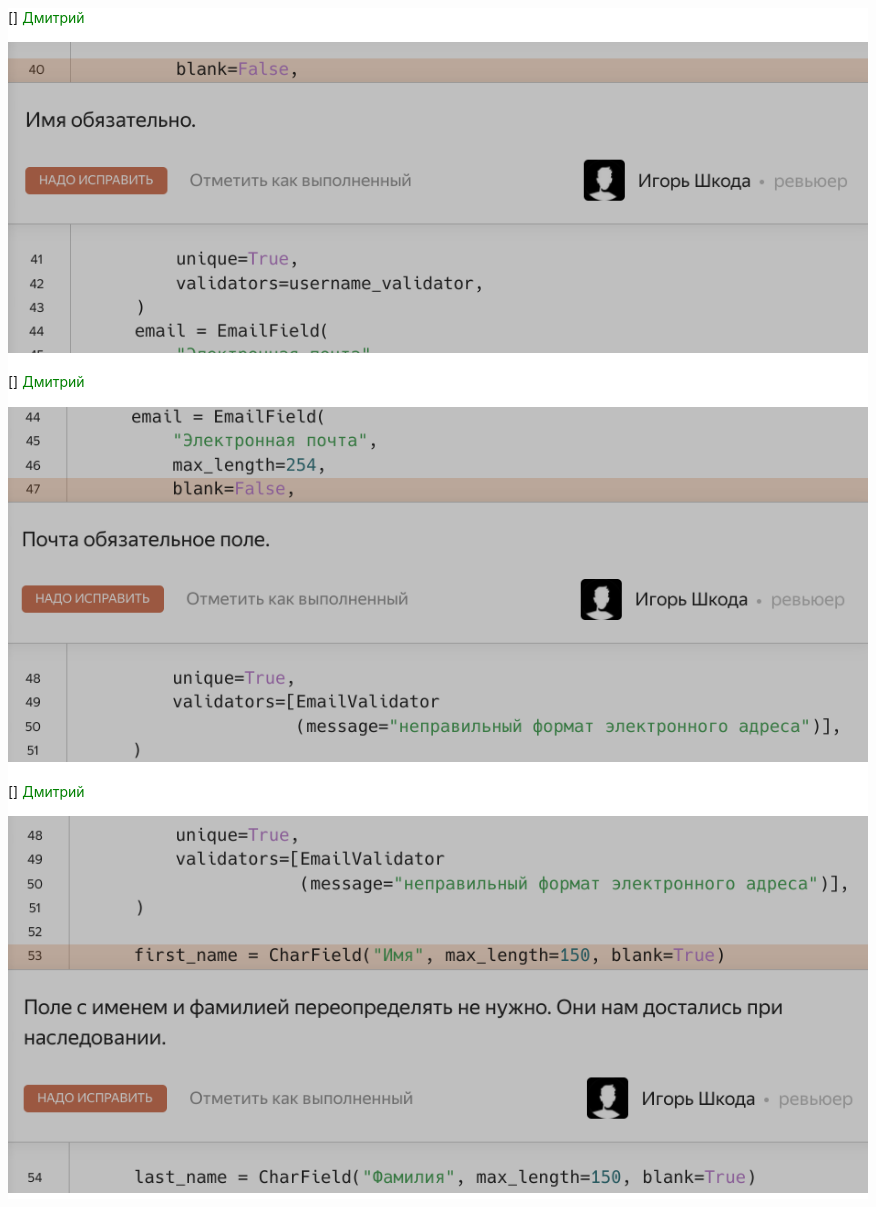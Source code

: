 [] <span style="color:green"> Дмитрий</span>

![alt text](image-39.png)

[] <span style="color:green"> Дмитрий</span>

![alt text](image-40.png)

[] <span style="color:green"> Дмитрий</span>

![alt text](image-41.png)

